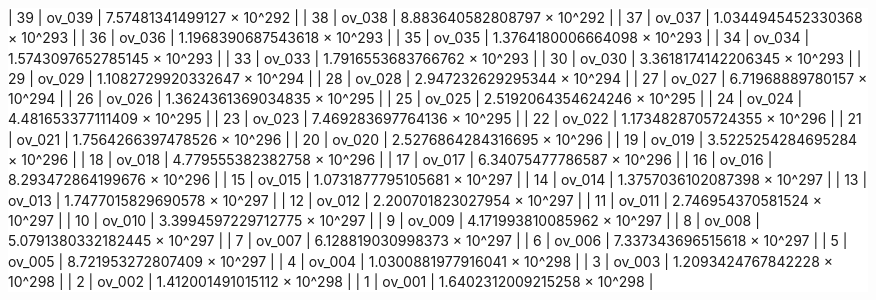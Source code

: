 | 39 | ov_039 | 7.57481341499127 × 10^292 |
| 38 | ov_038 | 8.883640582808797 × 10^292 |
| 37 | ov_037 | 1.0344945452330368 × 10^293 |
| 36 | ov_036 | 1.1968390687543618 × 10^293 |
| 35 | ov_035 | 1.3764180006664098 × 10^293 |
| 34 | ov_034 | 1.5743097652785145 × 10^293 |
| 33 | ov_033 | 1.7916553683766762 × 10^293 |
| 30 | ov_030 | 3.3618174142206345 × 10^293 |
| 29 | ov_029 | 1.1082729920332647 × 10^294 |
| 28 | ov_028 | 2.947232629295344 × 10^294 |
| 27 | ov_027 | 6.71968889780157 × 10^294 |
| 26 | ov_026 | 1.3624361369034835 × 10^295 |
| 25 | ov_025 | 2.5192064354624246 × 10^295 |
| 24 | ov_024 | 4.481653377111409 × 10^295 |
| 23 | ov_023 | 7.469283697764136 × 10^295 |
| 22 | ov_022 | 1.1734828705724355 × 10^296 |
| 21 | ov_021 | 1.7564266397478526 × 10^296 |
| 20 | ov_020 | 2.5276864284316695 × 10^296 |
| 19 | ov_019 | 3.5225254284695284 × 10^296 |
| 18 | ov_018 | 4.779555382382758 × 10^296 |
| 17 | ov_017 | 6.34075477786587 × 10^296 |
| 16 | ov_016 | 8.293472864199676 × 10^296 |
| 15 | ov_015 | 1.0731877795105681 × 10^297 |
| 14 | ov_014 | 1.3757036102087398 × 10^297 |
| 13 | ov_013 | 1.7477015829690578 × 10^297 |
| 12 | ov_012 | 2.200701823027954 × 10^297 |
| 11 | ov_011 | 2.746954370581524 × 10^297 |
| 10 | ov_010 | 3.3994597229712775 × 10^297 |
| 9 | ov_009 | 4.171993810085962 × 10^297 |
| 8 | ov_008 | 5.0791380332182445 × 10^297 |
| 7 | ov_007 | 6.128819030998373 × 10^297 |
| 6 | ov_006 | 7.337343696515618 × 10^297 |
| 5 | ov_005 | 8.721953272807409 × 10^297 |
| 4 | ov_004 | 1.0300881977916041 × 10^298 |
| 3 | ov_003 | 1.2093424767842228 × 10^298 |
| 2 | ov_002 | 1.412001491015112 × 10^298 |
| 1 | ov_001 | 1.6402312009215258 × 10^298 |

